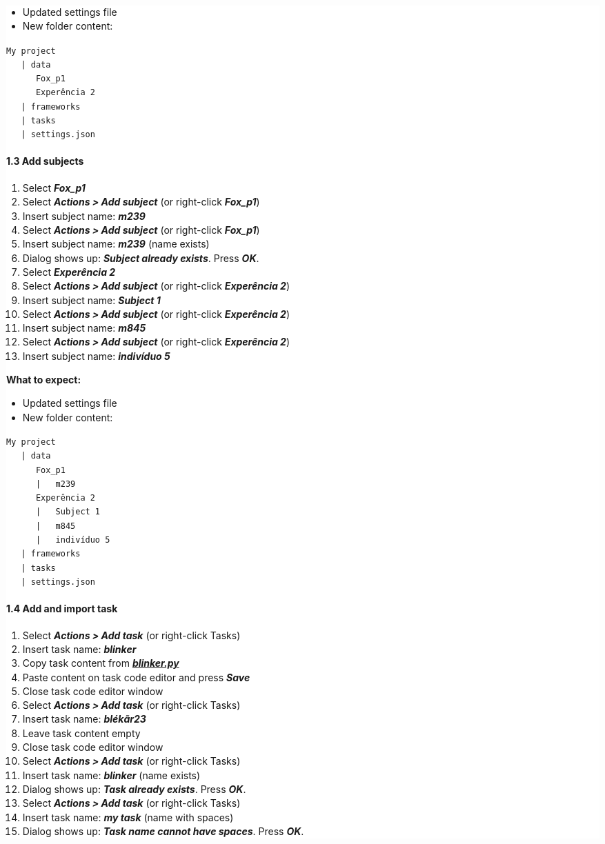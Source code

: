 * Updated settings file
* New folder content:

```
My project
   | data
      Fox_p1
      Experência 2
   | frameworks
   | tasks
   | settings.json
```

#### 1.3 Add subjects

1. Select ***Fox_p1***
2. Select ***Actions > Add subject*** (or right-click ***Fox_p1***)
3. Insert subject name: ***m239***
4. Select ***Actions > Add subject*** (or right-click ***Fox_p1***)
4. Insert subject name: ***m239*** (name exists)
6. Dialog shows up: ***Subject already exists***. Press ***OK***.
7. Select ***Experência 2***
8. Select ***Actions > Add subject*** (or right-click ***Experência 2***)
9. Insert subject name: ***Subject 1***
10. Select ***Actions > Add subject*** (or right-click ***Experência 2***)
11. Insert subject name: ***m845***
12. Select ***Actions > Add subject*** (or right-click ***Experência 2***)
13. Insert subject name: ***indivíduo 5***

**What to expect:**

* Updated settings file
* New folder content:

```
My project
   | data
      Fox_p1
      |   m239
      Experência 2
      |   Subject 1
      |   m845
      |   indivíduo 5
   | frameworks
   | tasks
   | settings.json
```


#### 1.4 Add and import task

1. Select ***Actions > Add task*** (or right-click Tasks)
2. Insert task name: ***blinker***
3. Copy task content from ***[blinker.py](https://bytebucket.org/fchampalimaud/pycontrol-gui/wiki/test-cases/samples/blinker.py)***
4. Paste content on task code editor and press ***Save***
5. Close task code editor window
6. Select ***Actions > Add task*** (or right-click Tasks)
7. Insert task name: ***blékãr23***
8. Leave task content empty
9. Close task code editor window
10. Select ***Actions > Add task*** (or right-click Tasks)
11. Insert task name: ***blinker*** (name exists)
12. Dialog shows up: ***Task already exists***. Press ***OK***.
13. Select ***Actions > Add task*** (or right-click Tasks)
14. Insert task name: ***my task*** (name with spaces)
15. Dialog shows up: ***Task name cannot have spaces***. Press ***OK***.
